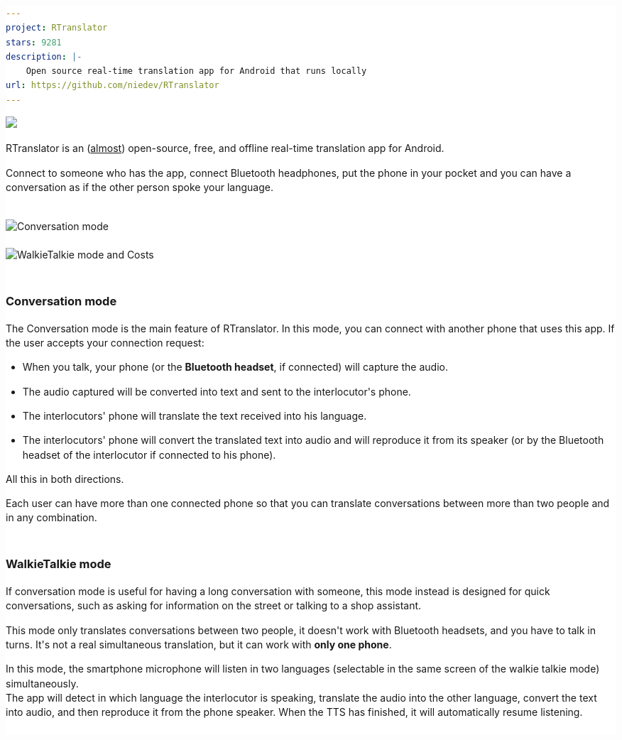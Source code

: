 ```yaml
---
project: RTranslator
stars: 9281
description: |-
    Open source real-time translation app for Android that runs locally
url: https://github.com/niedev/RTranslator
---
```


<img src="https://github.com/niedev/RTranslator/blob/v2.00/images/logo_beta_cut.png" width="280">

RTranslator is an (<a href='https://github.com/niedev/RTranslator?tab=readme-ov-file#libraries-and-models'>almost</a>) open-source, free, and offline real-time translation app for Android.

Connect to someone who has the app, connect Bluetooth headphones, put the phone in your pocket and you can have a conversation as if the other person spoke your language.
<br /><br />

![Conversation mode](https://github.com/niedev/RTranslator/blob/v2.00/images/Conversation_image.png)
<br /><br />
![WalkieTalkie mode and Costs](https://github.com/niedev/RTranslator/blob/v2.00/images/TextTranslation_and_WalkieTalkie.png)
<br /><br />

<h3>Conversation mode</h3>

The Conversation mode is the main feature of RTranslator. In this mode, you can connect with another phone that uses this app. If the user accepts your connection request:

- When you talk, your phone (or the **Bluetooth headset**, if connected) will capture the audio.

- The audio captured will be converted into text and sent to the interlocutor's phone.

- The interlocutors' phone will translate the text received into his language.

- The interlocutors' phone will convert the translated text into audio and will reproduce it from its speaker (or by the Bluetooth headset of the interlocutor if connected to his phone). 

All this in both directions.

Each user can have more than one connected phone so that you can translate conversations between more than two people and in any combination.
<br /><br />

<h3>WalkieTalkie mode</h3>

If conversation mode is useful for having a long conversation with someone, this mode instead is designed for quick conversations, such as asking for information on the street or talking to a shop assistant.

This mode only translates conversations between two people, it doesn't work with Bluetooth headsets, and you have to talk in turns. It's not a real simultaneous translation, but it can work with **only one phone**.

In this mode, the smartphone microphone will listen in two languages (selectable in the same screen of the walkie talkie mode) simultaneously. <br />
The app will detect in which language the interlocutor is speaking, translate the audio into the other language, convert the text into audio, and then reproduce it from the phone speaker. When the TTS has finished, it will automatically resume listening.
<br /><br />
